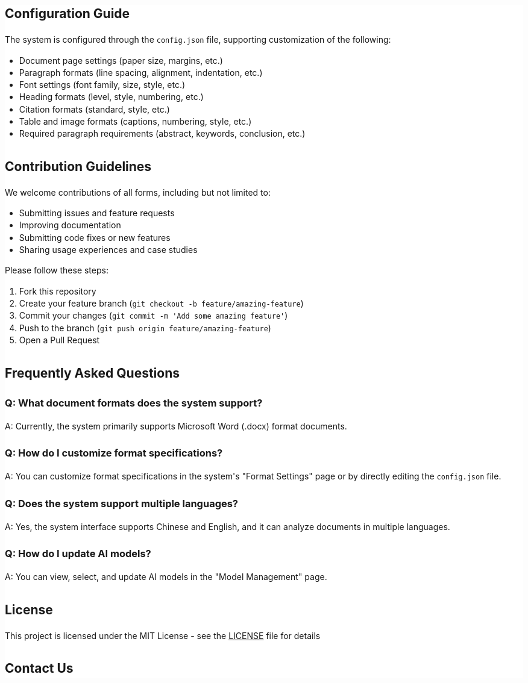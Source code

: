 ## Configuration Guide

The system is configured through the `config.json` file, supporting customization of the following:

- Document page settings (paper size, margins, etc.)
- Paragraph formats (line spacing, alignment, indentation, etc.)
- Font settings (font family, size, style, etc.)
- Heading formats (level, style, numbering, etc.)
- Citation formats (standard, style, etc.)
- Table and image formats (captions, numbering, style, etc.)
- Required paragraph requirements (abstract, keywords, conclusion, etc.)

## Contribution Guidelines

We welcome contributions of all forms, including but not limited to:

- Submitting issues and feature requests
- Improving documentation
- Submitting code fixes or new features
- Sharing usage experiences and case studies

Please follow these steps:

1. Fork this repository
2. Create your feature branch (`git checkout -b feature/amazing-feature`)
3. Commit your changes (`git commit -m 'Add some amazing feature'`)
4. Push to the branch (`git push origin feature/amazing-feature`)
5. Open a Pull Request

## Frequently Asked Questions

### Q: What document formats does the system support?
A: Currently, the system primarily supports Microsoft Word (.docx) format documents.

### Q: How do I customize format specifications?
A: You can customize format specifications in the system's "Format Settings" page or by directly editing the `config.json` file.

### Q: Does the system support multiple languages?
A: Yes, the system interface supports Chinese and English, and it can analyze documents in multiple languages.

### Q: How do I update AI models?
A: You can view, select, and update AI models in the "Model Management" page.

## License

This project is licensed under the MIT License - see the [LICENSE](LICENSE) file for details

## Contact Us
